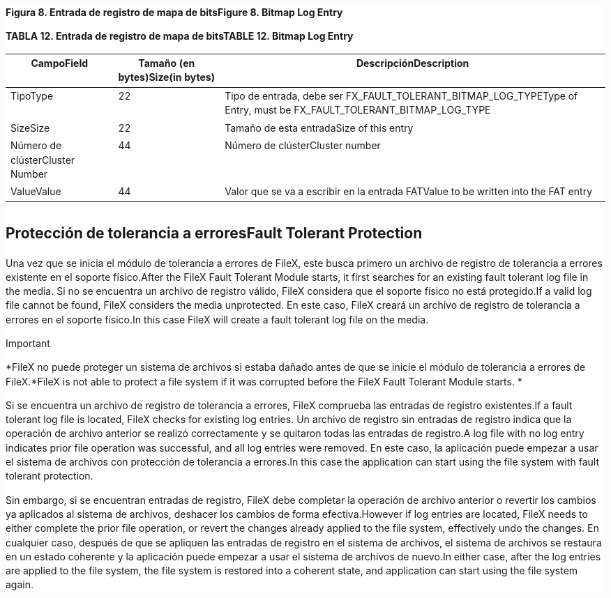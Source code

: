<span data-ttu-id="35846-236">**Figura 8. Entrada de registro de mapa de bits**</span><span class="sxs-lookup"><span data-stu-id="35846-236">**Figure 8. Bitmap Log Entry**</span></span>

<span data-ttu-id="35846-237">**TABLA 12. Entrada de registro de mapa de bits**</span><span class="sxs-lookup"><span data-stu-id="35846-237">**TABLE 12. Bitmap Log Entry**</span></span>

|<span data-ttu-id="35846-238">Campo</span><span class="sxs-lookup"><span data-stu-id="35846-238">Field</span></span>|<span data-ttu-id="35846-239">Tamaño (en bytes)</span><span class="sxs-lookup"><span data-stu-id="35846-239">Size(in bytes)</span></span>|<span data-ttu-id="35846-240">Descripción</span><span class="sxs-lookup"><span data-stu-id="35846-240">Description</span></span>|
|-----|--------------|-----------|
|<span data-ttu-id="35846-241">Tipo</span><span class="sxs-lookup"><span data-stu-id="35846-241">Type</span></span>|<span data-ttu-id="35846-242">2</span><span class="sxs-lookup"><span data-stu-id="35846-242">2</span></span>|<span data-ttu-id="35846-243">Tipo de entrada, debe ser FX_FAULT_TOLERANT_BITMAP_LOG_TYPE</span><span class="sxs-lookup"><span data-stu-id="35846-243">Type of Entry, must be FX_FAULT_TOLERANT_BITMAP_LOG_TYPE</span></span>|
|<span data-ttu-id="35846-244">Size</span><span class="sxs-lookup"><span data-stu-id="35846-244">Size</span></span>|<span data-ttu-id="35846-245">2</span><span class="sxs-lookup"><span data-stu-id="35846-245">2</span></span>|<span data-ttu-id="35846-246">Tamaño de esta entrada</span><span class="sxs-lookup"><span data-stu-id="35846-246">Size of this entry</span></span>|
|<span data-ttu-id="35846-247">Número de clúster</span><span class="sxs-lookup"><span data-stu-id="35846-247">Cluster Number</span></span>|<span data-ttu-id="35846-248">4</span><span class="sxs-lookup"><span data-stu-id="35846-248">4</span></span>|<span data-ttu-id="35846-249">Número de clúster</span><span class="sxs-lookup"><span data-stu-id="35846-249">Cluster number</span></span>|
|<span data-ttu-id="35846-250">Value</span><span class="sxs-lookup"><span data-stu-id="35846-250">Value</span></span>|<span data-ttu-id="35846-251">4</span><span class="sxs-lookup"><span data-stu-id="35846-251">4</span></span>|<span data-ttu-id="35846-252">Valor que se va a escribir en la entrada FAT</span><span class="sxs-lookup"><span data-stu-id="35846-252">Value to be written into the FAT entry</span></span>|

## <a name="fault-tolerant-protection"></a><span data-ttu-id="35846-253">Protección de tolerancia a errores</span><span class="sxs-lookup"><span data-stu-id="35846-253">Fault Tolerant Protection</span></span>

<span data-ttu-id="35846-254">Una vez que se inicia el módulo de tolerancia a errores de FileX, este busca primero un archivo de registro de tolerancia a errores existente en el soporte físico.</span><span class="sxs-lookup"><span data-stu-id="35846-254">After the FileX Fault Tolerant Module starts, it first searches for an existing fault tolerant log file in the media.</span></span> <span data-ttu-id="35846-255">Si no se encuentra un archivo de registro válido, FileX considera que el soporte físico no está protegido.</span><span class="sxs-lookup"><span data-stu-id="35846-255">If a valid log file cannot be found, FileX considers the media unprotected.</span></span> <span data-ttu-id="35846-256">En este caso, FileX creará un archivo de registro de tolerancia a errores en el soporte físico.</span><span class="sxs-lookup"><span data-stu-id="35846-256">In this case FileX will create a fault tolerant log file on the media.</span></span>

> [!IMPORTANT]
> <span data-ttu-id="35846-257">\*FileX no puede proteger un sistema de archivos si estaba dañado antes de que se inicie el módulo de tolerancia a errores de FileX.</span><span class="sxs-lookup"><span data-stu-id="35846-257">\*FileX is not able to protect a file system if it was corrupted before the FileX Fault Tolerant Module starts.</span></span> *

<span data-ttu-id="35846-258">Si se encuentra un archivo de registro de tolerancia a errores, FileX comprueba las entradas de registro existentes.</span><span class="sxs-lookup"><span data-stu-id="35846-258">If a fault tolerant log file is located, FileX checks for existing log entries.</span></span> <span data-ttu-id="35846-259">Un archivo de registro sin entradas de registro indica que la operación de archivo anterior se realizó correctamente y se quitaron todas las entradas de registro.</span><span class="sxs-lookup"><span data-stu-id="35846-259">A log file with no log entry indicates prior file operation was successful, and all log entries were removed.</span></span> <span data-ttu-id="35846-260">En este caso, la aplicación puede empezar a usar el sistema de archivos con protección de tolerancia a errores.</span><span class="sxs-lookup"><span data-stu-id="35846-260">In this case the application can start using the file system with fault tolerant protection.</span></span>

<span data-ttu-id="35846-261">Sin embargo, si se encuentran entradas de registro, FileX debe completar la operación de archivo anterior o revertir los cambios ya aplicados al sistema de archivos, deshacer los cambios de forma efectiva.</span><span class="sxs-lookup"><span data-stu-id="35846-261">However if log entries are located, FileX needs to either complete the prior file operation, or revert the changes already applied to the file system, effectively undo the changes.</span></span> <span data-ttu-id="35846-262">En cualquier caso, después de que se apliquen las entradas de registro en el sistema de archivos, el sistema de archivos se restaura en un estado coherente y la aplicación puede empezar a usar el sistema de archivos de nuevo.</span><span class="sxs-lookup"><span data-stu-id="35846-262">In either case, after the log entries are applied to the file system, the file system is restored into a coherent state, and application can start using the file system again.</span></span>
